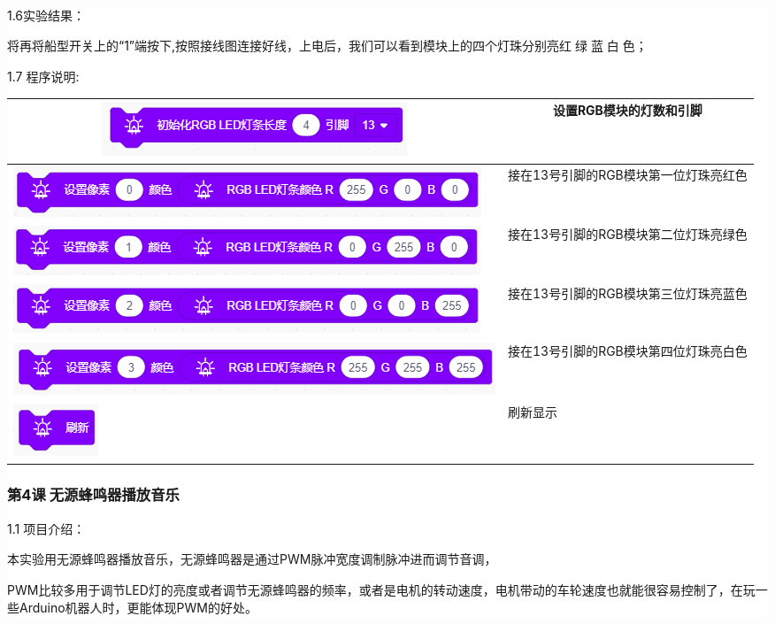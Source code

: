 1.6实验结果：

将再将船型开关上的“1”端按下,按照接线图连接好线，上电后，我们可以看到模块上的四个灯珠分别亮红
绿 蓝 白 色；

1.7 程序说明:








|![](media/65d2fc17ece3627eb455c65d8c331e94.png)|设置RGB模块的灯数和引脚|
|-|-|
|![](media/7d023af478f9dd5d79f02ee89074af1b.png)|接在13号引脚的RGB模块第一位灯珠亮红色|
|![](media/885a30f3a7509bf2f9966d89234be70b.png)|接在13号引脚的RGB模块第二位灯珠亮绿色|
|![](media/a2fc0270cc23cb592daa38515de95387.png)|接在13号引脚的RGB模块第三位灯珠亮蓝色|
|![](media/1c66b10ea58e792286948516eb0cba25.png)|接在13号引脚的RGB模块第四位灯珠亮白色|
|![](media/6138772cfd2eb4372a74758dd02cb390.png)|刷新显示|
</tbody>
</table>





### 第4课 无源蜂鸣器播放音乐

1.1 项目介绍：

本实验用无源蜂鸣器播放音乐，无源蜂鸣器是通过PWM脉冲宽度调制脉冲进而调节音调，

PWM比较多用于调节LED灯的亮度或者调节无源蜂鸣器的频率，或者是电机的转动速度，电机带动的车轮速度也就能很容易控制了，在玩一些Arduino机器人时，更能体现PWM的好处。
